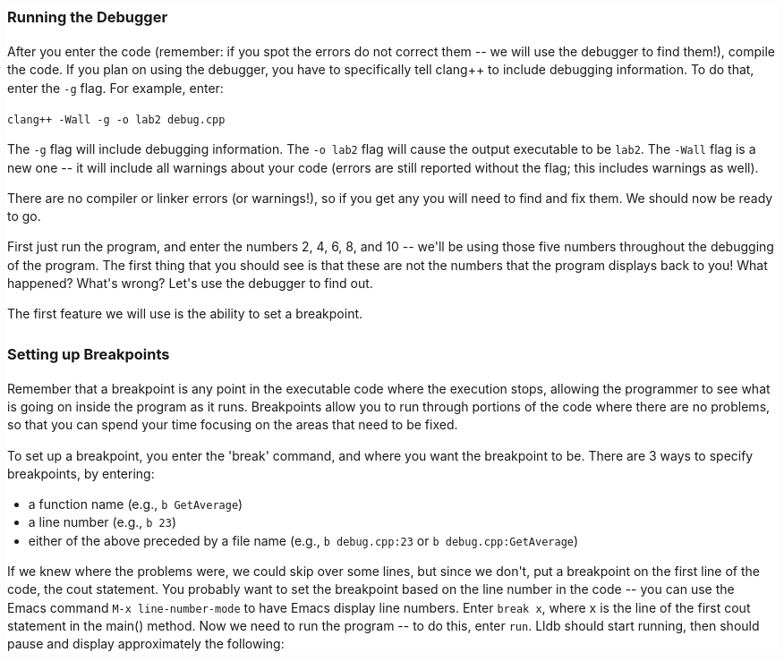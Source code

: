### Running the Debugger ###

After you enter the code (remember: if you spot the errors do not
correct them -- we will use the debugger to find them!), compile the
code.  If you plan on using the debugger, you have to specifically
tell clang++ to include debugging information.  To do that, enter the
`-g` flag.  For example, enter:

```
clang++ -Wall -g -o lab2 debug.cpp
```

The `-g` flag will include debugging information.  The `-o lab2` flag
will cause the output executable to be `lab2`.  The `-Wall` flag is a
new one -- it will include all warnings about your code (errors are
still reported without the flag; this includes warnings as well).

There are no compiler or linker errors (or warnings!), so if you get
any you will need to find and fix them.  We should now be ready to go.

First just run the program, and enter the numbers 2, 4, 6, 8, and 10
-- we'll be using those five numbers throughout the debugging of the
program.  The first thing that you should see is that these are not
the numbers that the program displays back to you! What happened?
What's wrong?  Let's use the debugger to find out.

The first feature we will use is the ability to set a breakpoint.

### Setting up Breakpoints ###

Remember that a breakpoint is any point in the executable code where
the execution stops, allowing the programmer to see what is going on
inside the program as it runs.  Breakpoints allow you to run through
portions of the code where there are no problems, so that you can
spend your time focusing on the areas that need to be fixed.

To set up a breakpoint, you enter the 'break' command, and where you
want the breakpoint to be.  There are 3 ways to specify breakpoints,
by entering:

- a function name (e.g., `b GetAverage`)
- a line number (e.g., `b 23`)
- either of the above preceded by a file name (e.g., `b debug.cpp:23`
  or `b debug.cpp:GetAverage`)

If we knew where the problems were, we could skip over some lines, but
since we don't, put a breakpoint on the first line of the code, the
cout statement.  You probably want to set the breakpoint based on the
line number in the code -- you can use the Emacs command `M-x
line-number-mode` to have Emacs display line numbers.  Enter `break
x`, where x is the line of the first cout statement in the main()
method.  Now we need to run the program -- to do this, enter `run`.
Lldb should start running, then should pause and display approximately
the following:
